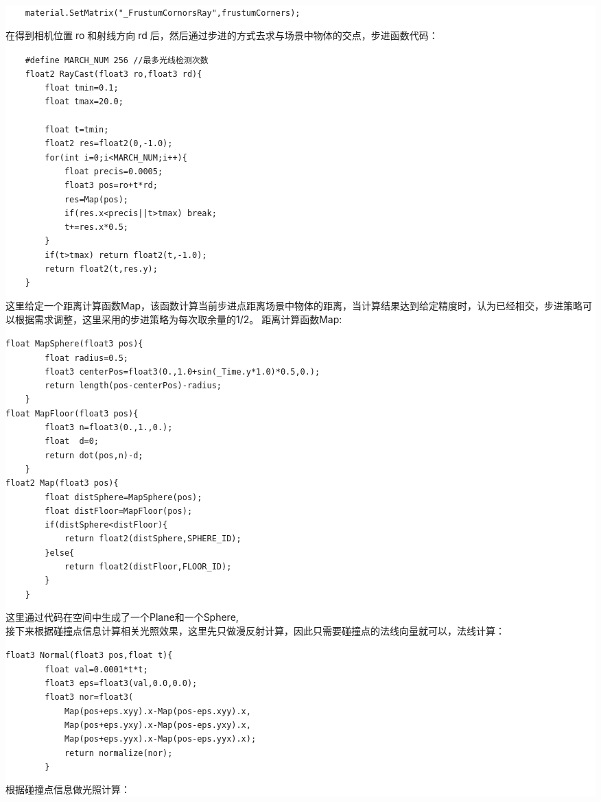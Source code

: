         material.SetMatrix("_FrustumCornorsRay",frustumCorners);   

在得到相机位置 ro 和射线方向 rd 后，然后通过步进的方式去求与场景中物体的交点，步进函数代码：     

		#define MARCH_NUM 256 //最多光线检测次数
		float2 RayCast(float3 ro,float3 rd){
			float tmin=0.1;
			float tmax=20.0;

			float t=tmin;
			float2 res=float2(0,-1.0);
			for(int i=0;i<MARCH_NUM;i++){
				float precis=0.0005;
				float3 pos=ro+t*rd;
				res=Map(pos);
				if(res.x<precis||t>tmax) break;
				t+=res.x*0.5;
			}
			if(t>tmax) return float2(t,-1.0);
			return float2(t,res.y);
		}

这里给定一个距离计算函数Map，该函数计算当前步进点距离场景中物体的距离，当计算结果达到给定精度时，认为已经相交，步进策略可以根据需求调整，这里采用的步进策略为每次取余量的1/2。 距离计算函数Map:  

	float MapSphere(float3 pos){
			float radius=0.5;
			float3 centerPos=float3(0.,1.0+sin(_Time.y*1.0)*0.5,0.);
			return length(pos-centerPos)-radius;
		}
	float MapFloor(float3 pos){
			float3 n=float3(0.,1.,0.);
			float  d=0;
			return dot(pos,n)-d;
		}
	float2 Map(float3 pos){
			float distSphere=MapSphere(pos);
			float distFloor=MapFloor(pos);
			if(distSphere<distFloor){
				return float2(distSphere,SPHERE_ID);
			}else{
				return float2(distFloor,FLOOR_ID);
			}
		}
这里通过代码在空间中生成了一个Plane和一个Sphere,    
接下来根据碰撞点信息计算相关光照效果，这里先只做漫反射计算，因此只需要碰撞点的法线向量就可以，法线计算：   

	float3 Normal(float3 pos,float t){
			float val=0.0001*t*t;
			float3 eps=float3(val,0.0,0.0);
			float3 nor=float3(
				Map(pos+eps.xyy).x-Map(pos-eps.xyy).x,
				Map(pos+eps.yxy).x-Map(pos-eps.yxy).x,
				Map(pos+eps.yyx).x-Map(pos-eps.yyx).x);
				return normalize(nor);
			}  
根据碰撞点信息做光照计算：     
	